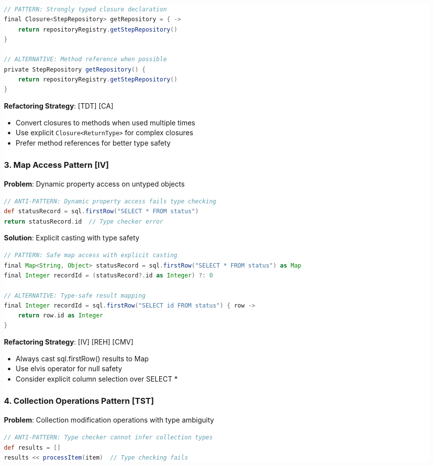 ```groovy
// PATTERN: Strongly typed closure declaration
final Closure<StepRepository> getRepository = { ->
    return repositoryRegistry.getStepRepository()
}

// ALTERNATIVE: Method reference when possible
private StepRepository getRepository() {
    return repositoryRegistry.getStepRepository()
}
```

**Refactoring Strategy**: [TDT] [CA]

- Convert closures to methods when used multiple times
- Use explicit `Closure<ReturnType>` for complex closures
- Prefer method references for better type safety

### 3. Map Access Pattern [IV]

**Problem**: Dynamic property access on untyped objects

```groovy
// ANTI-PATTERN: Dynamic property access fails type checking
def statusRecord = sql.firstRow("SELECT * FROM status")
return statusRecord.id  // Type checker error
```

**Solution**: Explicit casting with type safety

```groovy
// PATTERN: Safe map access with explicit casting
final Map<String, Object> statusRecord = sql.firstRow("SELECT * FROM status") as Map
final Integer recordId = (statusRecord?.id as Integer) ?: 0

// ALTERNATIVE: Type-safe result mapping
final Integer recordId = sql.firstRow("SELECT id FROM status") { row ->
    return row.id as Integer
}
```

**Refactoring Strategy**: [IV] [REH] [CMV]

- Always cast sql.firstRow() results to Map
- Use elvis operator for null safety
- Consider explicit column selection over SELECT \*

### 4. Collection Operations Pattern [TST]

**Problem**: Collection modification operations with type ambiguity

```groovy
// ANTI-PATTERN: Type checker cannot infer collection types
def results = []
results << processItem(item)  // Type checking fails
```

